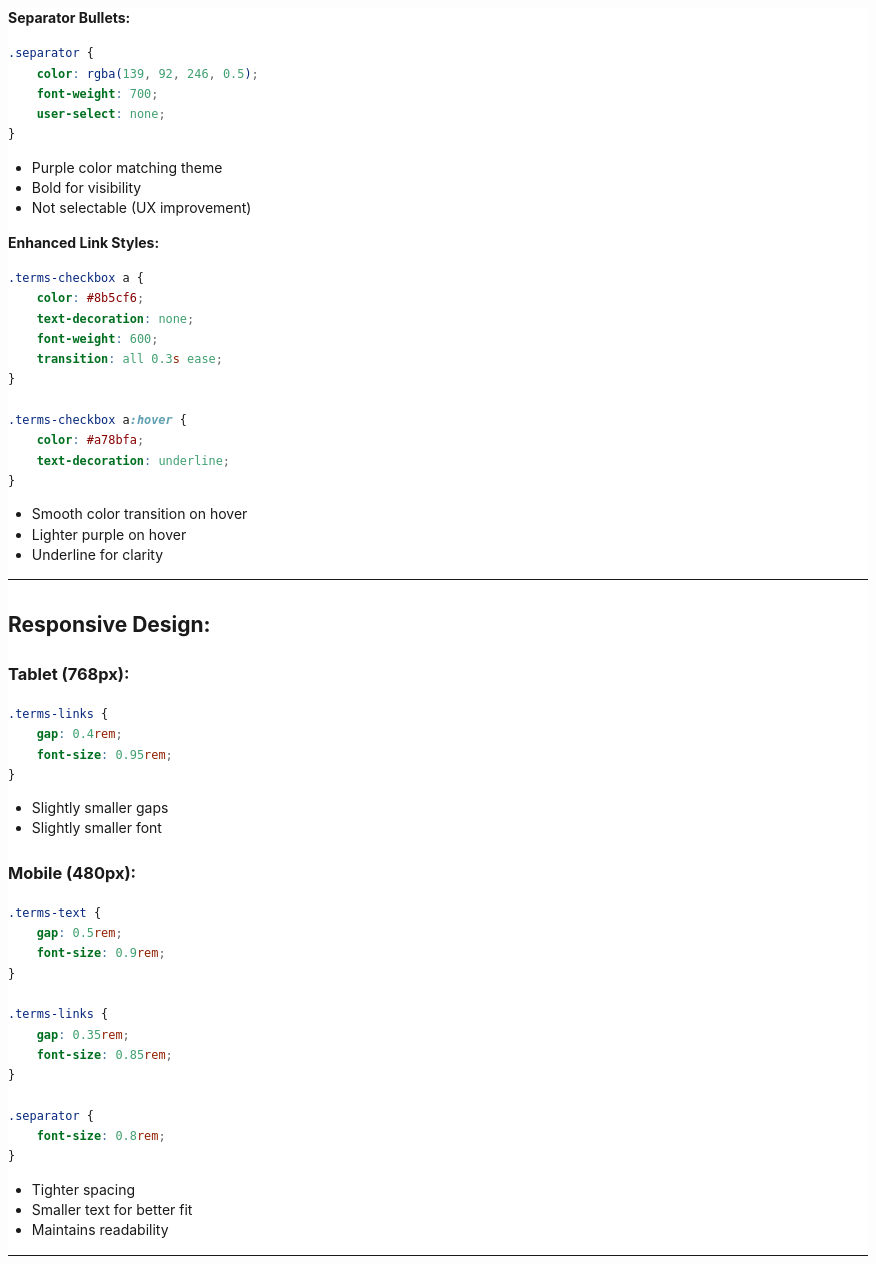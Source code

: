 **Separator Bullets:**
```css
.separator {
    color: rgba(139, 92, 246, 0.5);
    font-weight: 700;
    user-select: none;
}
```
- Purple color matching theme
- Bold for visibility
- Not selectable (UX improvement)

**Enhanced Link Styles:**
```css
.terms-checkbox a {
    color: #8b5cf6;
    text-decoration: none;
    font-weight: 600;
    transition: all 0.3s ease;
}

.terms-checkbox a:hover {
    color: #a78bfa;
    text-decoration: underline;
}
```
- Smooth color transition on hover
- Lighter purple on hover
- Underline for clarity

---

## **Responsive Design:**

### **Tablet (768px):**
```css
.terms-links {
    gap: 0.4rem;
    font-size: 0.95rem;
}
```
- Slightly smaller gaps
- Slightly smaller font

### **Mobile (480px):**
```css
.terms-text {
    gap: 0.5rem;
    font-size: 0.9rem;
}

.terms-links {
    gap: 0.35rem;
    font-size: 0.85rem;
}

.separator {
    font-size: 0.8rem;
}
```
- Tighter spacing
- Smaller text for better fit
- Maintains readability

---